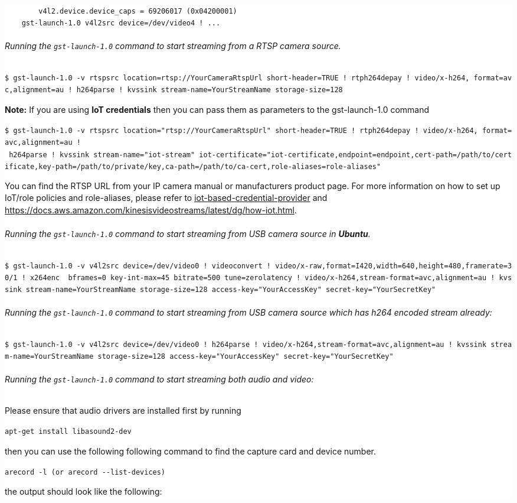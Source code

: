 ```
		v4l2.device.device_caps = 69206017 (0x04200001)
	gst-launch-1.0 v4l2src device=/dev/video4 ! ...
```

###### Running the `gst-launch-1.0` command to start streaming from a RTSP camera source.
```
$ gst-launch-1.0 -v rtspsrc location=rtsp://YourCameraRtspUrl short-header=TRUE ! rtph264depay ! video/x-h264, format=avc,alignment=au ! h264parse ! kvssink stream-name=YourStreamName storage-size=128
```

**Note:** If you are using **IoT credentials** then you can pass them as parameters to the gst-launch-1.0 command
```
$ gst-launch-1.0 -v rtspsrc location="rtsp://YourCameraRtspUrl" short-header=TRUE ! rtph264depay ! video/x-h264, format=avc,alignment=au !
 h264parse ! kvssink stream-name="iot-stream" iot-certificate="iot-certificate,endpoint=endpoint,cert-path=/path/to/certificate,key-path=/path/to/private/key,ca-path=/path/to/ca-cert,role-aliases=role-aliases"
```
You can find the RTSP URL from your IP camera manual or manufacturers product page. For more information on how to set up IoT/role policies and role-aliases, please refer to [iot-based-credential-provider](auth.md#iot-based-credential-provider) and https://docs.aws.amazon.com/kinesisvideostreams/latest/dg/how-iot.html.

###### Running the `gst-launch-1.0` command to start streaming from USB camera source in **Ubuntu**.
```
$ gst-launch-1.0 -v v4l2src device=/dev/video0 ! videoconvert ! video/x-raw,format=I420,width=640,height=480,framerate=30/1 ! x264enc  bframes=0 key-int-max=45 bitrate=500 tune=zerolatency ! video/x-h264,stream-format=avc,alignment=au ! kvssink stream-name=YourStreamName storage-size=128 access-key="YourAccessKey" secret-key="YourSecretKey"
```
###### Running the `gst-launch-1.0` command to start streaming from USB camera source which has h264 encoded stream already:
```
$ gst-launch-1.0 -v v4l2src device=/dev/video0 ! h264parse ! video/x-h264,stream-format=avc,alignment=au ! kvssink stream-name=YourStreamName storage-size=128 access-key="YourAccessKey" secret-key="YourSecretKey"
```


###### Running the `gst-launch-1.0` command to start streaming both audio and video:

Please ensure that audio drivers are installed first by running

`apt-get install libasound2-dev`

then you can use the following following command to find the capture card and device number.

`arecord -l (or arecord --list-devices)`

the output should look like the following:
